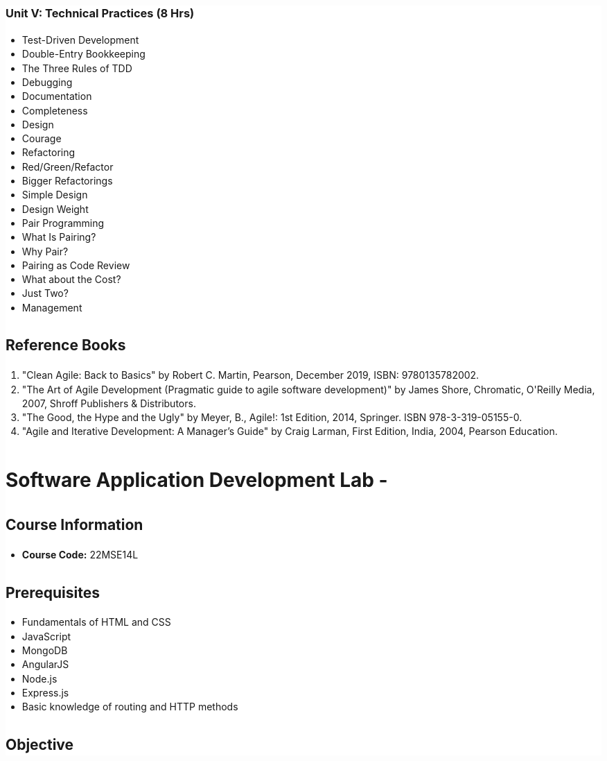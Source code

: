 ### Unit V: Technical Practices (8 Hrs)

- Test-Driven Development
- Double-Entry Bookkeeping
- The Three Rules of TDD
- Debugging
- Documentation
- Completeness
- Design
- Courage
- Refactoring
- Red/Green/Refactor
- Bigger Refactorings
- Simple Design
- Design Weight
- Pair Programming
- What Is Pairing?
- Why Pair?
- Pairing as Code Review
- What about the Cost?
- Just Two?
- Management

## Reference Books

1. "Clean Agile: Back to Basics" by Robert C. Martin, Pearson, December 2019, ISBN: 9780135782002.
2. "The Art of Agile Development (Pragmatic guide to agile software development)" by James Shore, Chromatic, O'Reilly Media, 2007, Shroff Publishers & Distributors.
3. "The Good, the Hype and the Ugly" by Meyer, B., Agile!: 1st Edition, 2014, Springer. ISBN 978-3-319-05155-0.
4. "Agile and Iterative Development: A Manager’s Guide" by Craig Larman, First Edition, India, 2004, Pearson Education.

# Software Application Development Lab -

## Course Information

- **Course Code:** 22MSE14L

## Prerequisites

- Fundamentals of HTML and CSS
- JavaScript
- MongoDB
- AngularJS
- Node.js
- Express.js
- Basic knowledge of routing and HTTP methods

## Objective
